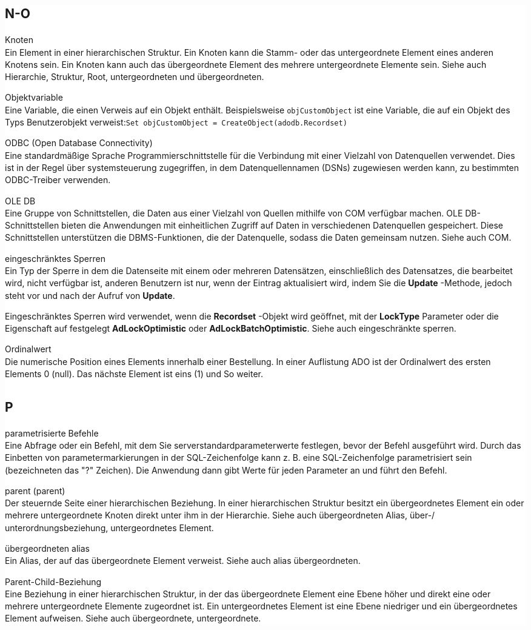 ## <a name="n-o"></a>N-O  
 Knoten  
 Ein Element in einer hierarchischen Struktur. Ein Knoten kann die Stamm- oder das untergeordnete Element eines anderen Knotens sein. Ein Knoten kann auch das übergeordnete Element des mehrere untergeordnete Elemente sein. Siehe auch Hierarchie, Struktur, Root, untergeordneten und übergeordneten.  
  
 Objektvariable  
 Eine Variable, die einen Verweis auf ein Objekt enthält. Beispielsweise `objCustomObject` ist eine Variable, die auf ein Objekt des Typs Benutzerobjekt verweist:`Set objCustomObject = CreateObject(adodb.Recordset)`  
  
 ODBC (Open Database Connectivity)  
 Eine standardmäßige Sprache Programmierschnittstelle für die Verbindung mit einer Vielzahl von Datenquellen verwendet. Dies ist in der Regel über systemsteuerung zugegriffen, in dem Datenquellennamen (DSNs) zugewiesen werden kann, zu bestimmten ODBC-Treiber verwenden.  
  
 OLE DB  
 Eine Gruppe von Schnittstellen, die Daten aus einer Vielzahl von Quellen mithilfe von COM verfügbar machen. OLE DB-Schnittstellen bieten die Anwendungen mit einheitlichen Zugriff auf Daten in verschiedenen Datenquellen gespeichert. Diese Schnittstellen unterstützen die DBMS-Funktionen, die der Datenquelle, sodass die Daten gemeinsam nutzen. Siehe auch COM.  
  
 eingeschränktes Sperren  
 Ein Typ der Sperre in dem die Datenseite mit einem oder mehreren Datensätzen, einschließlich des Datensatzes, die bearbeitet wird, nicht verfügbar ist, anderen Benutzern ist nur, wenn der Eintrag aktualisiert wird, indem Sie die **Update** -Methode, jedoch steht vor und nach der Aufruf von **Update**.  
  
 Eingeschränktes Sperren wird verwendet, wenn die **Recordset** -Objekt wird geöffnet, mit der **LockType** Parameter oder die Eigenschaft auf festgelegt **AdLockOptimistic** oder  **AdLockBatchOptimistic**. Siehe auch eingeschränkte sperren.  
  
 Ordinalwert  
 Die numerische Position eines Elements innerhalb einer Bestellung. In einer Auflistung ADO ist der Ordinalwert des ersten Elements 0 (null). Das nächste Element ist eins (1) und So weiter.  
  
## <a name="p"></a>P  
 parametrisierte Befehle  
 Eine Abfrage oder ein Befehl, mit dem Sie serverstandardparameterwerte festlegen, bevor der Befehl ausgeführt wird. Durch das Einbetten von parametermarkierungen in der SQL-Zeichenfolge kann z. B. eine SQL-Zeichenfolge parametrisiert sein (bezeichneten das "?" Zeichen). Die Anwendung dann gibt Werte für jeden Parameter an und führt den Befehl.  
  
 parent (parent)  
 Der steuernde Seite einer hierarchischen Beziehung. In einer hierarchischen Struktur besitzt ein übergeordnetes Element ein oder mehrere untergeordnete Knoten direkt unter ihm in der Hierarchie. Siehe auch übergeordneten Alias, über-/ unterordnungsbeziehung, untergeordnetes Element.  
  
 übergeordneten alias  
 Ein Alias, der auf das übergeordnete Element verweist. Siehe auch alias übergeordneten.  
  
 Parent-Child-Beziehung  
 Eine Beziehung in einer hierarchischen Struktur, in der das übergeordnete Element eine Ebene höher und direkt eine oder mehrere untergeordnete Elemente zugeordnet ist. Ein untergeordnetes Element ist eine Ebene niedriger und ein übergeordnetes Element aufweisen. Siehe auch übergeordnete, untergeordnete.  
  